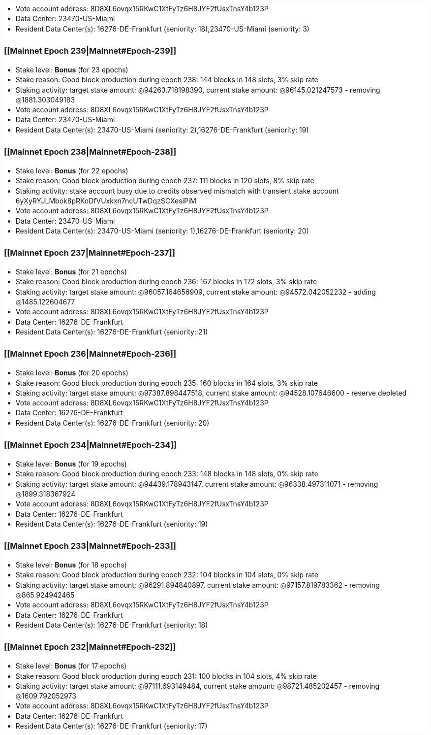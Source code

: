 * Vote account address: 8D8XL6ovqx15RKwC1XtFyTz6H8JYF2fUsxTnsY4b123P
* Data Center: 23470-US-Miami
* Resident Data Center(s): 16276-DE-Frankfurt (seniority: 18),23470-US-Miami (seniority: 3)
### [[Mainnet Epoch 239|Mainnet#Epoch-239]]
* Stake level: **Bonus** (for 23 epochs)
* Stake reason: Good block production during epoch 238: 144 blocks in 148 slots, 3% skip rate
* Staking activity: target stake amount: ◎94263.718198390, current stake amount: ◎96145.021247573 - removing ◎1881.303049183
* Vote account address: 8D8XL6ovqx15RKwC1XtFyTz6H8JYF2fUsxTnsY4b123P
* Data Center: 23470-US-Miami
* Resident Data Center(s): 23470-US-Miami (seniority: 2),16276-DE-Frankfurt (seniority: 19)
### [[Mainnet Epoch 238|Mainnet#Epoch-238]]
* Stake level: **Bonus** (for 22 epochs)
* Stake reason: Good block production during epoch 237: 111 blocks in 120 slots, 8% skip rate
* Staking activity: stake account busy due to credits observed mismatch with transient stake account 6yXyRYJLMbok8pRKoDfVUxkxn7ncUTwDqzSCXesiPiM
* Vote account address: 8D8XL6ovqx15RKwC1XtFyTz6H8JYF2fUsxTnsY4b123P
* Data Center: 23470-US-Miami
* Resident Data Center(s): 23470-US-Miami (seniority: 1),16276-DE-Frankfurt (seniority: 20)
### [[Mainnet Epoch 237|Mainnet#Epoch-237]]
* Stake level: **Bonus** (for 21 epochs)
* Stake reason: Good block production during epoch 236: 167 blocks in 172 slots, 3% skip rate
* Staking activity: target stake amount: ◎96057.164656909, current stake amount: ◎94572.042052232 - adding ◎1485.122604677
* Vote account address: 8D8XL6ovqx15RKwC1XtFyTz6H8JYF2fUsxTnsY4b123P
* Data Center: 16276-DE-Frankfurt
* Resident Data Center(s): 16276-DE-Frankfurt (seniority: 21)
### [[Mainnet Epoch 236|Mainnet#Epoch-236]]
* Stake level: **Bonus** (for 20 epochs)
* Stake reason: Good block production during epoch 235: 160 blocks in 164 slots, 3% skip rate
* Staking activity: target stake amount: ◎97387.898447518, current stake amount: ◎94528.107646600 - reserve depleted
* Vote account address: 8D8XL6ovqx15RKwC1XtFyTz6H8JYF2fUsxTnsY4b123P
* Data Center: 16276-DE-Frankfurt
* Resident Data Center(s): 16276-DE-Frankfurt (seniority: 20)
### [[Mainnet Epoch 234|Mainnet#Epoch-234]]
* Stake level: **Bonus** (for 19 epochs)
* Stake reason: Good block production during epoch 233: 148 blocks in 148 slots, 0% skip rate
* Staking activity: target stake amount: ◎94439.178943147, current stake amount: ◎96338.497311071 - removing ◎1899.318367924
* Vote account address: 8D8XL6ovqx15RKwC1XtFyTz6H8JYF2fUsxTnsY4b123P
* Data Center: 16276-DE-Frankfurt
* Resident Data Center(s): 16276-DE-Frankfurt (seniority: 19)
### [[Mainnet Epoch 233|Mainnet#Epoch-233]]
* Stake level: **Bonus** (for 18 epochs)
* Stake reason: Good block production during epoch 232: 104 blocks in 104 slots, 0% skip rate
* Staking activity: target stake amount: ◎96291.894840897, current stake amount: ◎97157.819783362 - removing ◎865.924942465
* Vote account address: 8D8XL6ovqx15RKwC1XtFyTz6H8JYF2fUsxTnsY4b123P
* Data Center: 16276-DE-Frankfurt
* Resident Data Center(s): 16276-DE-Frankfurt (seniority: 18)
### [[Mainnet Epoch 232|Mainnet#Epoch-232]]
* Stake level: **Bonus** (for 17 epochs)
* Stake reason: Good block production during epoch 231: 100 blocks in 104 slots, 4% skip rate
* Staking activity: target stake amount: ◎97111.693149484, current stake amount: ◎98721.485202457 - removing ◎1609.792052973
* Vote account address: 8D8XL6ovqx15RKwC1XtFyTz6H8JYF2fUsxTnsY4b123P
* Data Center: 16276-DE-Frankfurt
* Resident Data Center(s): 16276-DE-Frankfurt (seniority: 17)